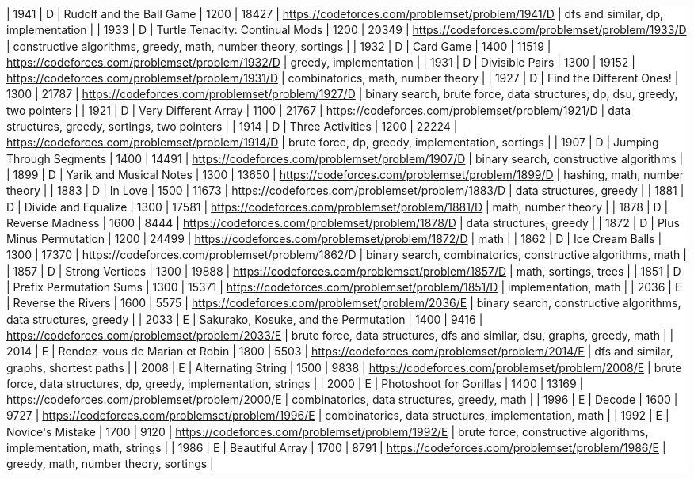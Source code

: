 |         1941 | D       | Rudolf and the Ball Game                  |     1200 |    18427 | https://codeforces.com/problemset/problem/1941/D  | dfs and similar, dp, implementation                                                                 |
|         1933 | D       | Turtle Tenacity: Continual Mods           |     1200 |    20349 | https://codeforces.com/problemset/problem/1933/D  | constructive algorithms, greedy, math, number theory, sortings                                      |
|         1932 | D       | Card Game                                 |     1400 |    11519 | https://codeforces.com/problemset/problem/1932/D  | greedy, implementation                                                                              |
|         1931 | D       | Divisible Pairs                           |     1300 |    19152 | https://codeforces.com/problemset/problem/1931/D  | combinatorics, math, number theory                                                                  |
|         1927 | D       | Find the Different Ones!                  |     1300 |    21787 | https://codeforces.com/problemset/problem/1927/D  | binary search, brute force, data structures, dp, dsu, greedy, two pointers                          |
|         1921 | D       | Very Different Array                      |     1100 |    21767 | https://codeforces.com/problemset/problem/1921/D  | data structures, greedy, sortings, two pointers                                                     |
|         1914 | D       | Three Activities                          |     1200 |    22224 | https://codeforces.com/problemset/problem/1914/D  | brute force, dp, greedy, implementation, sortings                                                   |
|         1907 | D       | Jumping Through Segments                  |     1400 |    14491 | https://codeforces.com/problemset/problem/1907/D  | binary search, constructive algorithms                                                              |
|         1899 | D       | Yarik and Musical Notes                   |     1300 |    13650 | https://codeforces.com/problemset/problem/1899/D  | hashing, math, number theory                                                                        |
|         1883 | D       | In Love                                   |     1500 |    11673 | https://codeforces.com/problemset/problem/1883/D  | data structures, greedy                                                                             |
|         1881 | D       | Divide and Equalize                       |     1300 |    17581 | https://codeforces.com/problemset/problem/1881/D  | math, number theory                                                                                 |
|         1878 | D       | Reverse Madness                           |     1600 |     8444 | https://codeforces.com/problemset/problem/1878/D  | data structures, greedy                                                                             |
|         1872 | D       | Plus Minus Permutation                    |     1200 |    24499 | https://codeforces.com/problemset/problem/1872/D  | math                                                                                                |
|         1862 | D       | Ice Cream Balls                           |     1300 |    17370 | https://codeforces.com/problemset/problem/1862/D  | binary search, combinatorics, constructive algorithms, math                                         |
|         1857 | D       | Strong Vertices                           |     1300 |    19888 | https://codeforces.com/problemset/problem/1857/D  | math, sortings, trees                                                                               |
|         1851 | D       | Prefix Permutation Sums                   |     1300 |    15371 | https://codeforces.com/problemset/problem/1851/D  | implementation, math                                                                                |
|         2036 | E       | Reverse the Rivers                        |     1600 |     5575 | https://codeforces.com/problemset/problem/2036/E  | binary search, constructive algorithms, data structures, greedy                                     |
|         2033 | E       | Sakurako, Kosuke, and the Permutation     |     1400 |     9416 | https://codeforces.com/problemset/problem/2033/E  | brute force, data structures, dfs and similar, dsu, graphs, greedy, math                            |
|         2014 | E       | Rendez-vous de Marian et Robin            |     1800 |     5503 | https://codeforces.com/problemset/problem/2014/E  | dfs and similar, graphs, shortest paths                                                             |
|         2008 | E       | Alternating String                        |     1500 |     9838 | https://codeforces.com/problemset/problem/2008/E  | brute force, data structures, dp, greedy, implementation, strings                                   |
|         2000 | E       | Photoshoot for Gorillas                   |     1400 |    13169 | https://codeforces.com/problemset/problem/2000/E  | combinatorics, data structures, greedy, math                                                        |
|         1996 | E       | Decode                                    |     1600 |     9727 | https://codeforces.com/problemset/problem/1996/E  | combinatorics, data structures, implementation, math                                                |
|         1992 | E       | Novice's Mistake                          |     1700 |     9120 | https://codeforces.com/problemset/problem/1992/E  | brute force, constructive algorithms, implementation, math, strings                                 |
|         1986 | E       | Beautiful Array                           |     1700 |     8791 | https://codeforces.com/problemset/problem/1986/E  | greedy, math, number theory, sortings                                                               |